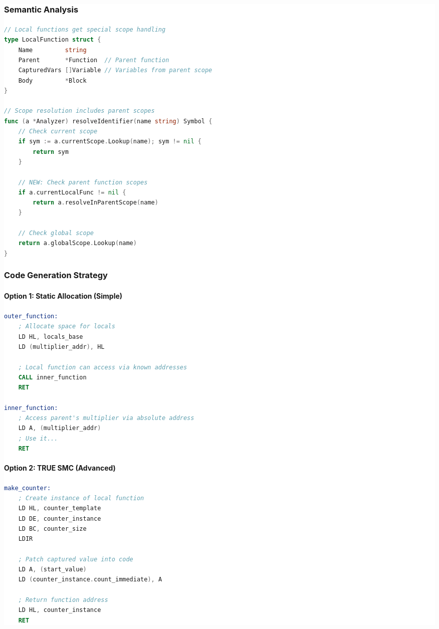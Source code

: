 ### Semantic Analysis

```go
// Local functions get special scope handling
type LocalFunction struct {
    Name         string
    Parent       *Function  // Parent function
    CapturedVars []Variable // Variables from parent scope
    Body         *Block
}

// Scope resolution includes parent scopes
func (a *Analyzer) resolveIdentifier(name string) Symbol {
    // Check current scope
    if sym := a.currentScope.Lookup(name); sym != nil {
        return sym
    }
    
    // NEW: Check parent function scopes
    if a.currentLocalFunc != nil {
        return a.resolveInParentScope(name)
    }
    
    // Check global scope
    return a.globalScope.Lookup(name)
}
```

### Code Generation Strategy

#### Option 1: Static Allocation (Simple)
```asm
outer_function:
    ; Allocate space for locals
    LD HL, locals_base
    LD (multiplier_addr), HL
    
    ; Local function can access via known addresses
    CALL inner_function
    RET

inner_function:
    ; Access parent's multiplier via absolute address
    LD A, (multiplier_addr)
    ; Use it...
    RET
```

#### Option 2: TRUE SMC (Advanced)
```asm
make_counter:
    ; Create instance of local function
    LD HL, counter_template
    LD DE, counter_instance
    LD BC, counter_size
    LDIR
    
    ; Patch captured value into code
    LD A, (start_value)
    LD (counter_instance.count_immediate), A
    
    ; Return function address
    LD HL, counter_instance
    RET
```